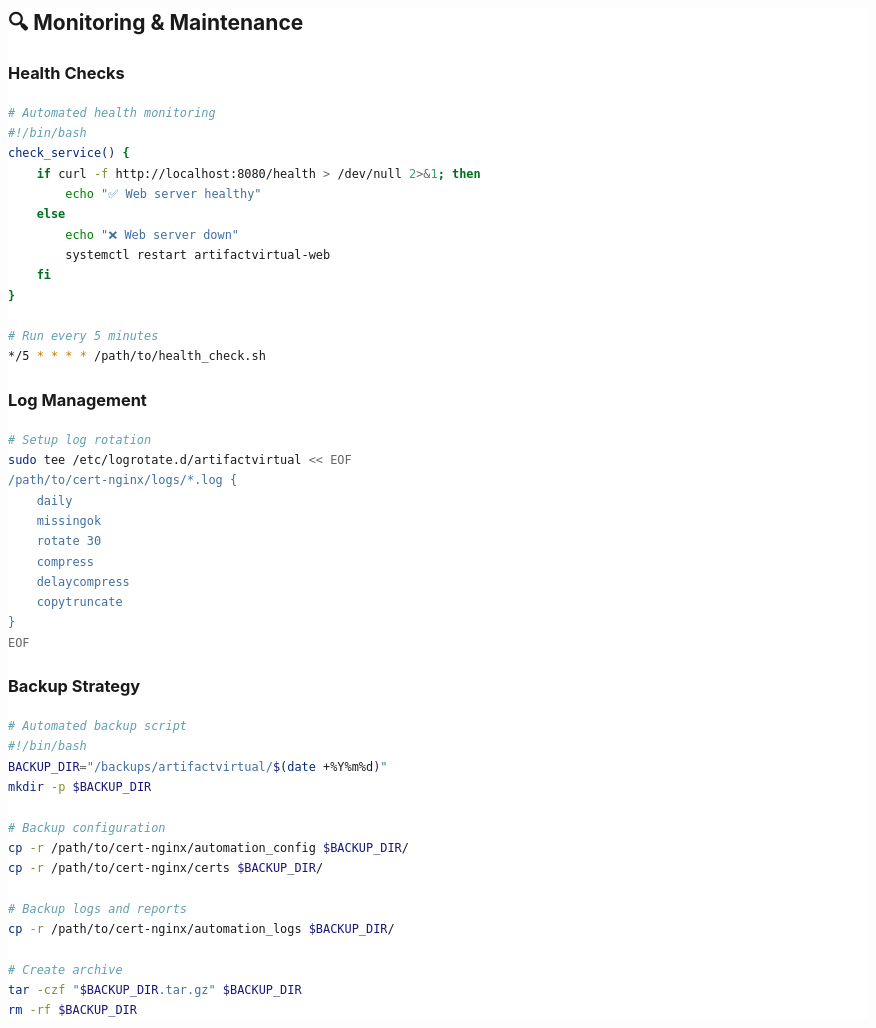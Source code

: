 
## 🔍 Monitoring & Maintenance

### Health Checks
```bash
# Automated health monitoring
#!/bin/bash
check_service() {
    if curl -f http://localhost:8080/health > /dev/null 2>&1; then
        echo "✅ Web server healthy"
    else
        echo "❌ Web server down"
        systemctl restart artifactvirtual-web
    fi
}

# Run every 5 minutes
*/5 * * * * /path/to/health_check.sh
```

### Log Management
```bash
# Setup log rotation
sudo tee /etc/logrotate.d/artifactvirtual << EOF
/path/to/cert-nginx/logs/*.log {
    daily
    missingok
    rotate 30
    compress
    delaycompress
    copytruncate
}
EOF
```

### Backup Strategy
```bash
# Automated backup script
#!/bin/bash
BACKUP_DIR="/backups/artifactvirtual/$(date +%Y%m%d)"
mkdir -p $BACKUP_DIR

# Backup configuration
cp -r /path/to/cert-nginx/automation_config $BACKUP_DIR/
cp -r /path/to/cert-nginx/certs $BACKUP_DIR/

# Backup logs and reports
cp -r /path/to/cert-nginx/automation_logs $BACKUP_DIR/

# Create archive
tar -czf "$BACKUP_DIR.tar.gz" $BACKUP_DIR
rm -rf $BACKUP_DIR
```

